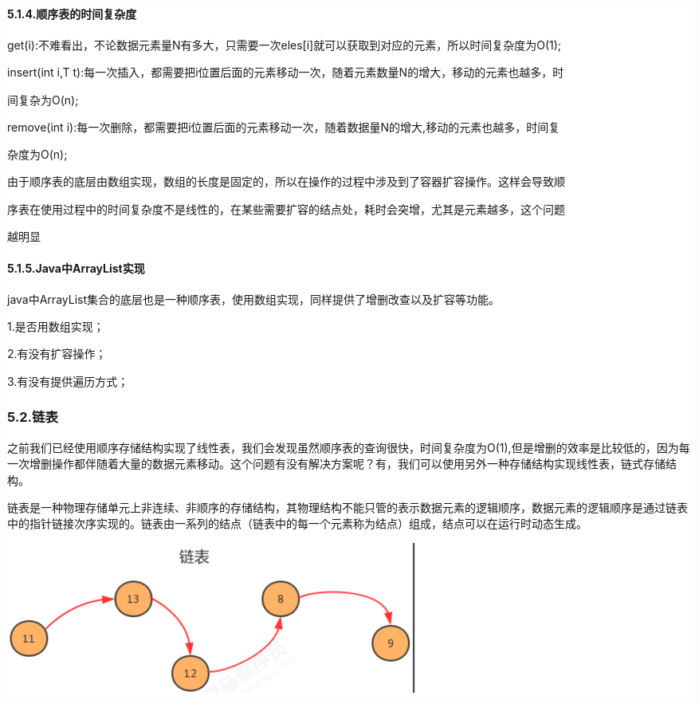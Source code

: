 

#### 5.1.4.顺序表的时间复杂度

get(i):不难看出，不论数据元素量N有多大，只需要一次eles[i]就可以获取到对应的元素，所以时间复杂度为O(1);

insert(int i,T t):每一次插入，都需要把i位置后面的元素移动一次，随着元素数量N的增大，移动的元素也越多，时

间复杂为O(n);

remove(int i):每一次删除，都需要把i位置后面的元素移动一次，随着数据量N的增大,移动的元素也越多，时间复

杂度为O(n);

由于顺序表的底层由数组实现，数组的长度是固定的，所以在操作的过程中涉及到了容器扩容操作。这样会导致顺

序表在使用过程中的时间复杂度不是线性的，在某些需要扩容的结点处，耗时会突增，尤其是元素越多，这个问题

越明显



#### 5.1.5.Java中ArrayList实现

java中ArrayList集合的底层也是一种顺序表，使用数组实现，同样提供了增删改查以及扩容等功能。

1.是否用数组实现；

2.有没有扩容操作；

3.有没有提供遍历方式；



### 5.2.链表

​	之前我们已经使用顺序存储结构实现了线性表，我们会发现虽然顺序表的查询很快，时间复杂度为O(1),但是增删的效率是比较低的，因为每一次增删操作都伴随着大量的数据元素移动。这个问题有没有解决方案呢？有，我们可以使用另外一种存储结构实现线性表，链式存储结构。

​	链表是一种物理存储单元上非连续、非顺序的存储结构，其物理结构不能只管的表示数据元素的逻辑顺序，数据元素的逻辑顺序是通过链表中的指针链接次序实现的。链表由一系列的结点（链表中的每一个元素称为结点）组成，结点可以在运行时动态生成。

<img src="数据结构和算法.assets/image-20220827215404456.png" alt="image-20220827215404456" style="zoom: 50%;" />

